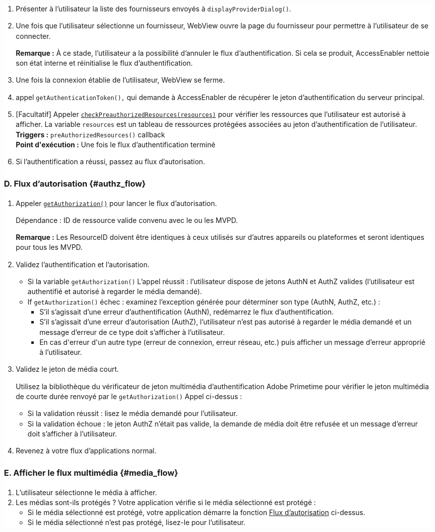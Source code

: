 1. Présenter à l’utilisateur la liste des fournisseurs envoyés à `displayProviderDialog()`.

1. Une fois que l’utilisateur sélectionne un fournisseur, WebView ouvre la page du fournisseur pour permettre à l’utilisateur de se connecter.

   **Remarque :** À ce stade, l’utilisateur a la possibilité d’annuler le flux d’authentification. Si cela se produit, AccessEnabler nettoie son état interne et réinitialise le flux d’authentification.

1. Une fois la connexion établie de l’utilisateur, WebView se ferme.

1. appel `getAuthenticationToken(),` qui demande à AccessEnabler de récupérer le jeton d’authentification du serveur principal.

1. [Facultatif] Appeler [`checkPreauthorizedResources(resources)`](#$checkPreauth) pour vérifier les ressources que l’utilisateur est autorisé à afficher. La variable `resources` est un tableau de ressources protégées associées au jeton d’authentification de l’utilisateur.\
   **Triggers :** `preAuthorizedResources()` callback\
   **Point d&#39;exécution :** Une fois le flux d’authentification terminé

1. Si l’authentification a réussi, passez au flux d’autorisation.



### D. Flux d’autorisation {#authz_flow}

1. Appeler [`getAuthorization()`](#$getAuthZ) pour lancer le flux d’autorisation.

   Dépendance : ID de ressource valide convenu avec le ou les MVPD.

   **Remarque :** Les ResourceID doivent être identiques à ceux utilisés sur d’autres appareils ou plateformes et seront identiques pour tous les MVPD.

1. Validez l’authentification et l’autorisation.

   - Si la variable `getAuthorization()` L’appel réussit : l’utilisateur dispose de jetons AuthN et AuthZ valides (l’utilisateur est authentifié et autorisé à regarder le média demandé).
   - If `getAuthorization()` échec : examinez l’exception générée pour déterminer son type (AuthN, AuthZ, etc.) :
      - S’il s’agissait d’une erreur d’authentification (AuthN), redémarrez le flux d’authentification.
      - S’il s’agissait d’une erreur d’autorisation (AuthZ), l’utilisateur n’est pas autorisé à regarder le média demandé et un message d’erreur de ce type doit s’afficher à l’utilisateur.
      - En cas d&#39;erreur d&#39;un autre type (erreur de connexion, erreur réseau, etc.) puis afficher un message d’erreur approprié à l’utilisateur.

1. Validez le jeton de média court.

   Utilisez la bibliothèque du vérificateur de jeton multimédia d’authentification Adobe Primetime pour vérifier le jeton multimédia de courte durée renvoyé par le `getAuthorization()` Appel ci-dessus :

   - Si la validation réussit : lisez le média demandé pour l’utilisateur.
   - Si la validation échoue : le jeton AuthZ n’était pas valide, la demande de média doit être refusée et un message d’erreur doit s’afficher à l’utilisateur.

1. Revenez à votre flux d’applications normal.

### E. Afficher le flux multimédia {#media_flow}

1. L’utilisateur sélectionne le média à afficher.
1. Les médias sont-ils protégés ?  Votre application vérifie si le média sélectionné est protégé :
   - Si le média sélectionné est protégé, votre application démarre la fonction [Flux d’autorisation](#authz_flow) ci-dessus.
   - Si le média sélectionné n’est pas protégé, lisez-le pour l’utilisateur.
